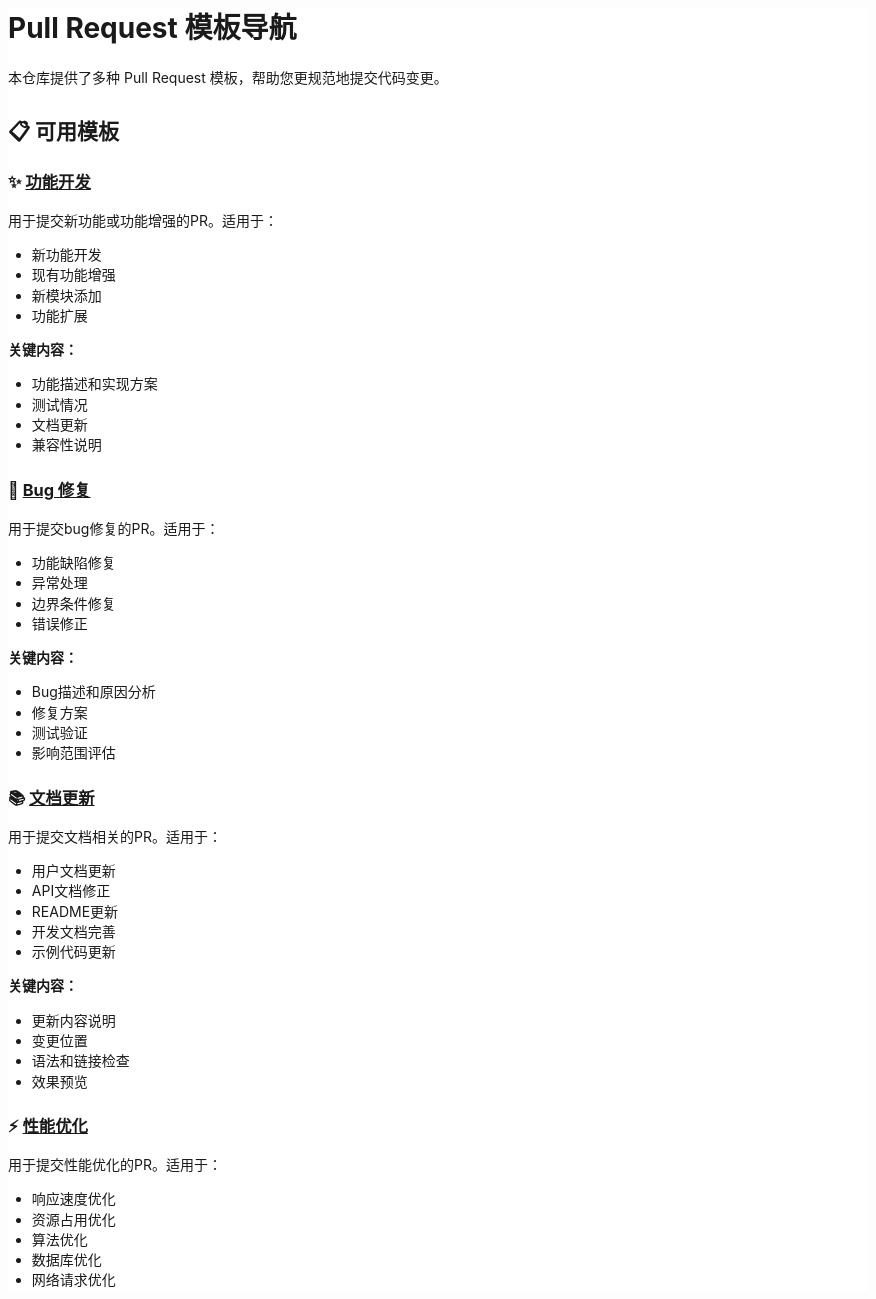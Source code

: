 # Pull Request 模板导航

本仓库提供了多种 Pull Request 模板，帮助您更规范地提交代码变更。

## 📋 可用模板

### ✨ [功能开发](feature.md)
用于提交新功能或功能增强的PR。适用于：
- 新功能开发
- 现有功能增强
- 新模块添加
- 功能扩展

**关键内容：**
- 功能描述和实现方案
- 测试情况
- 文档更新
- 兼容性说明

### 🐛 [Bug 修复](bugfix.md)
用于提交bug修复的PR。适用于：
- 功能缺陷修复
- 异常处理
- 边界条件修复
- 错误修正

**关键内容：**
- Bug描述和原因分析
- 修复方案
- 测试验证
- 影响范围评估

### 📚 [文档更新](documentation.md)
用于提交文档相关的PR。适用于：
- 用户文档更新
- API文档修正
- README更新
- 开发文档完善
- 示例代码更新

**关键内容：**
- 更新内容说明
- 变更位置
- 语法和链接检查
- 效果预览

### ⚡ [性能优化](performance.md)
用于提交性能优化的PR。适用于：
- 响应速度优化
- 资源占用优化
- 算法优化
- 数据库优化
- 网络请求优化
